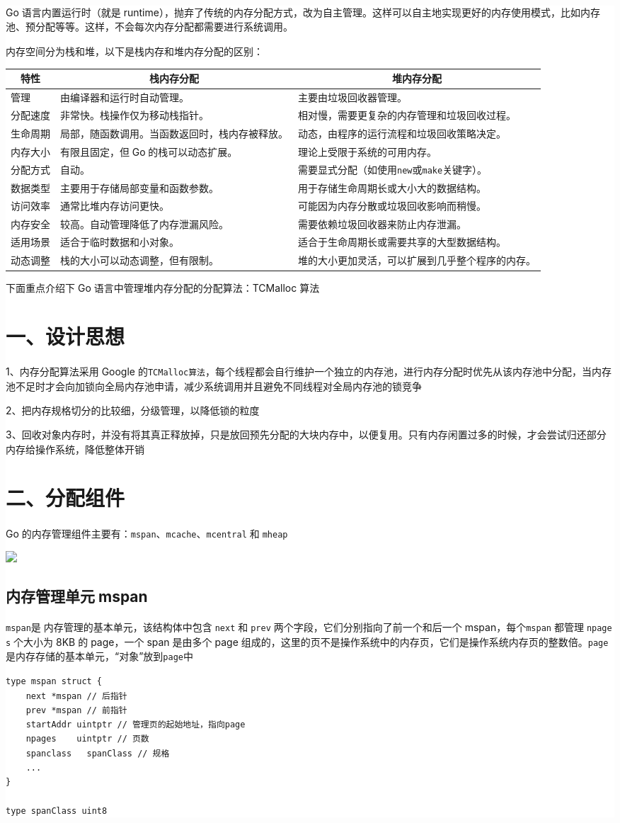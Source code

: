 Go 语言内置运行时（就是 runtime），抛弃了传统的内存分配方式，改为自主管理。这样可以自主地实现更好的内存使用模式，比如内存池、预分配等等。这样，不会每次内存分配都需要进行系统调用。

内存空间分为栈和堆，以下是栈内存和堆内存分配的区别：

| 特性     | 栈内存分配                                     | 堆内存分配                                       |
| -------- | ---------------------------------------------- | ------------------------------------------------ |
| 管理     | 由编译器和运行时自动管理。                     | 主要由垃圾回收器管理。                           |
| 分配速度 | 非常快。栈操作仅为移动栈指针。                 | 相对慢，需要更复杂的内存管理和垃圾回收过程。     |
| 生命周期 | 局部，随函数调用。当函数返回时，栈内存被释放。 | 动态，由程序的运行流程和垃圾回收策略决定。       |
| 内存大小 | 有限且固定，但 Go 的栈可以动态扩展。           | 理论上受限于系统的可用内存。                     |
| 分配方式 | 自动。                                         | 需要显式分配（如使用`new`或`make`关键字）。      |
| 数据类型 | 主要用于存储局部变量和函数参数。               | 用于存储生命周期长或大小大的数据结构。           |
| 访问效率 | 通常比堆内存访问更快。                         | 可能因为内存分散或垃圾回收影响而稍慢。           |
| 内存安全 | 较高。自动管理降低了内存泄漏风险。             | 需要依赖垃圾回收器来防止内存泄漏。               |
| 适用场景 | 适合于临时数据和小对象。                       | 适合于生命周期长或需要共享的大型数据结构。       |
| 动态调整 | 栈的大小可以动态调整，但有限制。               | 堆的大小更加灵活，可以扩展到几乎整个程序的内存。 |

下面重点介绍下 Go 语言中管理堆内存分配的分配算法：TCMalloc 算法

# 一、设计思想

1、内存分配算法采用 Google 的`TCMalloc算法`，每个线程都会自行维护一个独立的内存池，进行内存分配时优先从该内存池中分配，当内存池不足时才会向加锁向全局内存池申请，减少系统调用并且避免不同线程对全局内存池的锁竞争

2、把内存规格切分的比较细，分级管理，以降低锁的粒度

3、回收对象内存时，并没有将其真正释放掉，只是放回预先分配的大块内存中，以便复用。只有内存闲置过多的时候，才会尝试归还部分内存给操作系统，降低整体开销

# 二、分配组件

Go 的内存管理组件主要有：`mspan`、`mcache`、`mcentral` 和 `mheap`

![](https://cdn.jsdelivr.net/gh/caijinlin/imgcdn/image-20220501185553347.png#id=WzSrJ&originHeight=897&originWidth=852&originalType=binary&ratio=1&rotation=0&showTitle=false&status=done&style=none&title=)

## 内存管理单元 mspan

`mspan`是 内存管理的基本单元，该结构体中包含 `next` 和 `prev` 两个字段，它们分别指向了前一个和后一个 mspan，每个`mspan` 都管理 `npages` 个大小为 8KB 的 page，一个 span 是由多个 page 组成的，这里的页不是操作系统中的内存页，它们是操作系统内存页的整数倍。`page`是内存存储的基本单元，“对象”放到`page`中

```
type mspan struct {
	next *mspan // 后指针
	prev *mspan // 前指针
	startAddr uintptr // 管理页的起始地址，指向page
	npages    uintptr // 页数
	spanclass   spanClass // 规格
	...
}

type spanClass uint8
```
